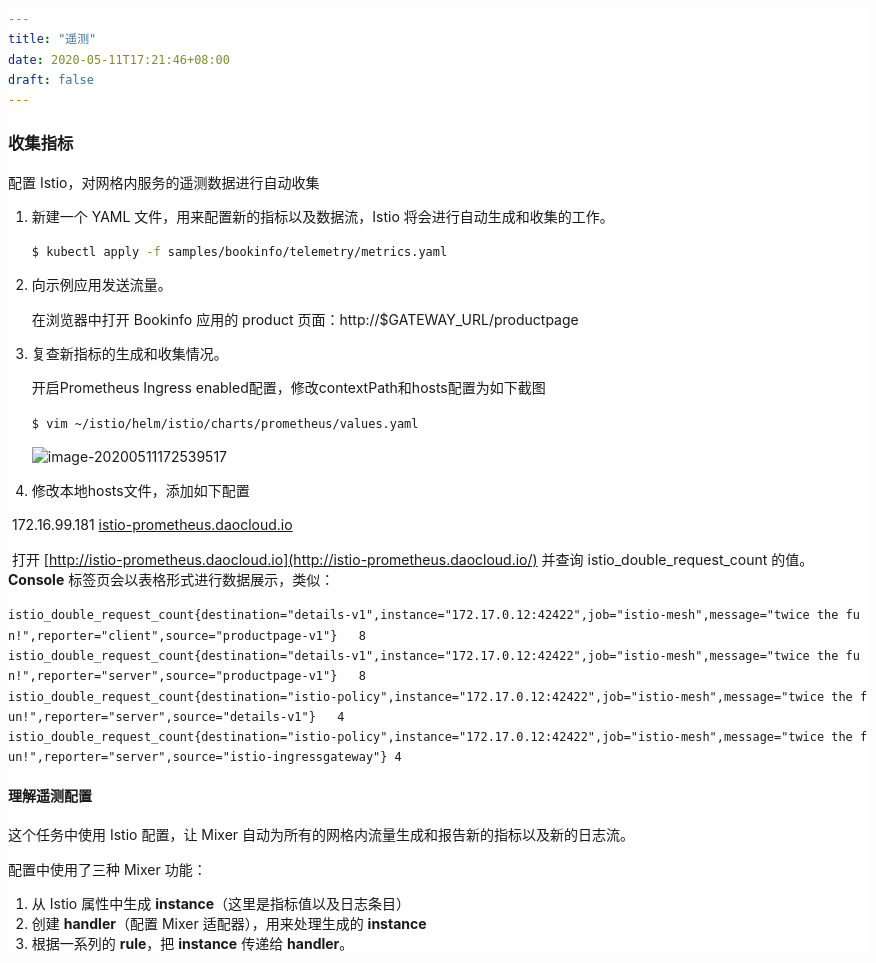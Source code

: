 ```yaml
---
title: "遥测"
date: 2020-05-11T17:21:46+08:00
draft: false
---
```


### 收集指标

配置 Istio，对网格内服务的遥测数据进行自动收集

1. 新建一个 YAML 文件，用来配置新的指标以及数据流，Istio 将会进行自动生成和收集的工作。

   ```bash
   $ kubectl apply -f samples/bookinfo/telemetry/metrics.yaml
   ```

2. 向示例应用发送流量。

   在浏览器中打开 Bookinfo 应用的 product 页面：http://$GATEWAY_URL/productpage

3. 复查新指标的生成和收集情况。

   开启Prometheus Ingress enabled配置，修改contextPath和hosts配置为如下截图

   ```bash
   $ vim ~/istio/helm/istio/charts/prometheus/values.yaml
   ```

   ![image-20200511172539517](https://cdn.jsdelivr.net/gh/garroshh/figurebed/img/image-20200511172539517.png)

4. 修改本地hosts文件，添加如下配置

​     172.16.99.181 [istio-prometheus.daocloud.io](http://istio-prometheus.daocloud.io/)

​     打开 [http://istio-prometheus.daocloud.io](http://istio-prometheus.daocloud.io/) 并查询 istio_double_request_count 的值。**Console** 标签页会以表格形式进行数据展示，类似：

```plain
istio_double_request_count{destination="details-v1",instance="172.17.0.12:42422",job="istio-mesh",message="twice the fun!",reporter="client",source="productpage-v1"}   8
istio_double_request_count{destination="details-v1",instance="172.17.0.12:42422",job="istio-mesh",message="twice the fun!",reporter="server",source="productpage-v1"}   8
istio_double_request_count{destination="istio-policy",instance="172.17.0.12:42422",job="istio-mesh",message="twice the fun!",reporter="server",source="details-v1"}   4
istio_double_request_count{destination="istio-policy",instance="172.17.0.12:42422",job="istio-mesh",message="twice the fun!",reporter="server",source="istio-ingressgateway"} 4
```

#### 理解遥测配置

这个任务中使用 Istio 配置，让 Mixer 自动为所有的网格内流量生成和报告新的指标以及新的日志流。

配置中使用了三种 Mixer 功能：

1. 从 Istio 属性中生成 **instance**（这里是指标值以及日志条目）
2. 创建 **handler**（配置 Mixer 适配器），用来处理生成的 **instance**
3. 根据一系列的 **rule**，把 **instance** 传递给 **handler**。
